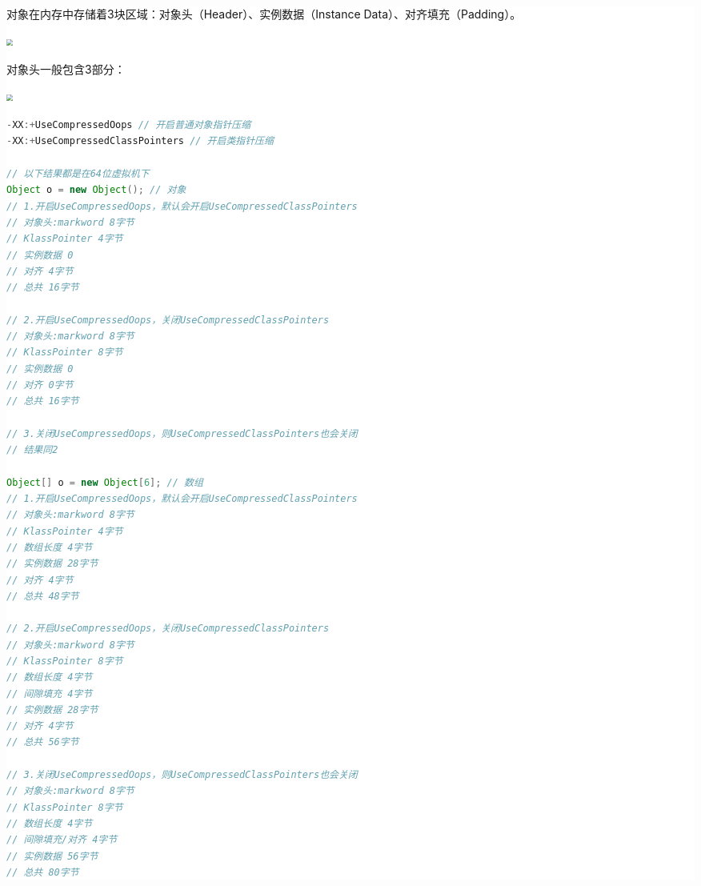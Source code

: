对象在内存中存储着3块区域：对象头（Header）、实例数据（Instance Data）、对齐填充（Padding）。

<img src="/Users/jinhsu/Github/sharit-projects/sharit-blog/docs/.images/jvm-009.png" style="zoom:50%;" />

对象头一般包含3部分：

<img src="/Users/jinhsu/Github/sharit-projects/sharit-blog/docs/.images/jvm-011.png" style="zoom:50%;" />

```java
-XX:+UseCompressedOops // 开启普通对象指针压缩
-XX:+UseCompressedClassPointers // 开启类指针压缩
    
// 以下结果都是在64位虚拟机下
Object o = new Object(); // 对象
// 1.开启UseCompressedOops，默认会开启UseCompressedClassPointers
// 对象头:markword 8字节
// KlassPointer 4字节
// 实例数据 0
// 对齐 4字节
// 总共 16字节
    
// 2.开启UseCompressedOops，关闭UseCompressedClassPointers
// 对象头:markword 8字节
// KlassPointer 8字节
// 实例数据 0
// 对齐 0字节
// 总共 16字节 
    
// 3.关闭UseCompressedOops，则UseCompressedClassPointers也会关闭
// 结果同2
    
Object[] o = new Object[6]; // 数组
// 1.开启UseCompressedOops，默认会开启UseCompressedClassPointers
// 对象头:markword 8字节
// KlassPointer 4字节
// 数组长度 4字节
// 实例数据 28字节
// 对齐 4字节
// 总共 48字节 

// 2.开启UseCompressedOops，关闭UseCompressedClassPointers
// 对象头:markword 8字节
// KlassPointer 8字节
// 数组长度 4字节
// 间隙填充 4字节
// 实例数据 28字节
// 对齐 4字节
// 总共 56字节 

// 3.关闭UseCompressedOops，则UseCompressedClassPointers也会关闭
// 对象头:markword 8字节
// KlassPointer 8字节
// 数组长度 4字节
// 间隙填充/对齐 4字节
// 实例数据 56字节
// 总共 80字节 
```
